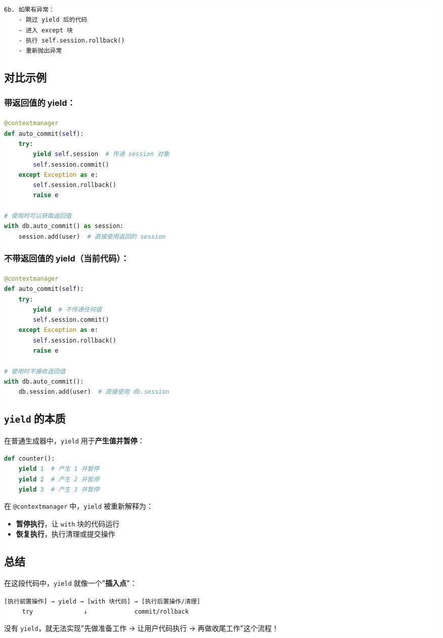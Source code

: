 ```
6b. 如果有异常：
    - 跳过 yield 后的代码
    - 进入 except 块
    - 执行 self.session.rollback()
    - 重新抛出异常
```

## 对比示例

### 带返回值的 yield：
```python
@contextmanager
def auto_commit(self):
    try:
        yield self.session  # 传递 session 对象
        self.session.commit()
    except Exception as e:
        self.session.rollback()
        raise e

# 使用时可以获取返回值
with db.auto_commit() as session:
    session.add(user)  # 直接使用返回的 session
```

### 不带返回值的 yield（当前代码）：
```python
@contextmanager
def auto_commit(self):
    try:
        yield  # 不传递任何值
        self.session.commit()
    except Exception as e:
        self.session.rollback()
        raise e

# 使用时不接收返回值
with db.auto_commit():
    db.session.add(user)  # 直接使用 db.session
```

## `yield` 的本质

在普通生成器中，`yield` 用于**产生值并暂停**：
```python
def counter():
    yield 1  # 产生 1 并暂停
    yield 2  # 产生 2 并暂停
    yield 3  # 产生 3 并暂停
```

在 `@contextmanager` 中，`yield` 被重新解释为：
- **暂停执行**，让 `with` 块的代码运行
- **恢复执行**，执行清理或提交操作

## 总结

在这段代码中，`yield` 就像一个"**插入点**"：

```
[执行前置操作] → yield → [with 块代码] → [执行后置操作/清理]
     try              ↓             commit/rollback
```

没有 `yield`，就无法实现"先做准备工作 → 让用户代码执行 → 再做收尾工作"这个流程！